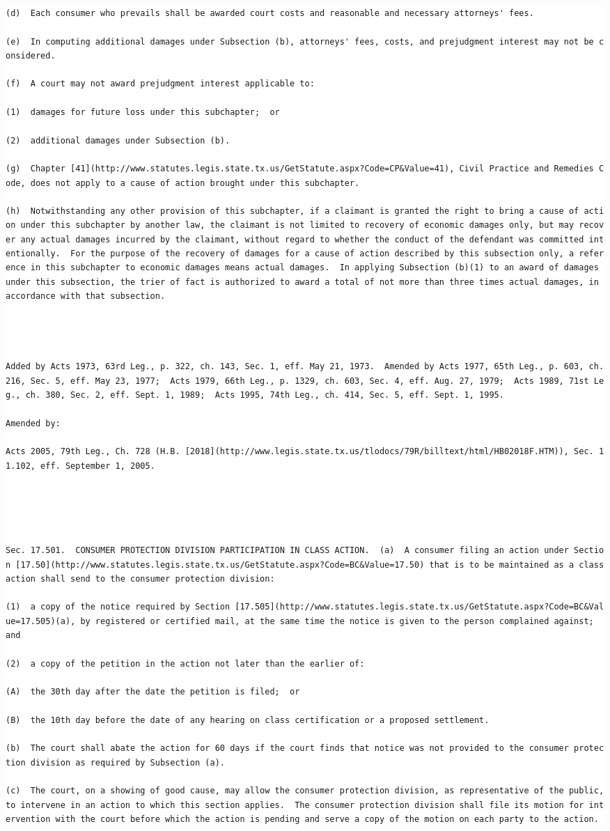     (d)  Each consumer who prevails shall be awarded court costs and reasonable and necessary attorneys' fees.
    
    (e)  In computing additional damages under Subsection (b), attorneys' fees, costs, and prejudgment interest may not be considered.
    
    (f)  A court may not award prejudgment interest applicable to:
    
    (1)  damages for future loss under this subchapter;  or
    
    (2)  additional damages under Subsection (b).
    
    (g)  Chapter [41](http://www.statutes.legis.state.tx.us/GetStatute.aspx?Code=CP&Value=41), Civil Practice and Remedies Code, does not apply to a cause of action brought under this subchapter.
    
    (h)  Notwithstanding any other provision of this subchapter, if a claimant is granted the right to bring a cause of action under this subchapter by another law, the claimant is not limited to recovery of economic damages only, but may recover any actual damages incurred by the claimant, without regard to whether the conduct of the defendant was committed intentionally.  For the purpose of the recovery of damages for a cause of action described by this subsection only, a reference in this subchapter to economic damages means actual damages.  In applying Subsection (b)(1) to an award of damages under this subsection, the trier of fact is authorized to award a total of not more than three times actual damages, in accordance with that subsection.
    
    
    
    
    Added by Acts 1973, 63rd Leg., p. 322, ch. 143, Sec. 1, eff. May 21, 1973.  Amended by Acts 1977, 65th Leg., p. 603, ch. 216, Sec. 5, eff. May 23, 1977;  Acts 1979, 66th Leg., p. 1329, ch. 603, Sec. 4, eff. Aug. 27, 1979;  Acts 1989, 71st Leg., ch. 380, Sec. 2, eff. Sept. 1, 1989;  Acts 1995, 74th Leg., ch. 414, Sec. 5, eff. Sept. 1, 1995.
    
    Amended by: 
    
    Acts 2005, 79th Leg., Ch. 728 (H.B. [2018](http://www.legis.state.tx.us/tlodocs/79R/billtext/html/HB02018F.HTM)), Sec. 11.102, eff. September 1, 2005.
    
    
    
    
    
    Sec. 17.501.  CONSUMER PROTECTION DIVISION PARTICIPATION IN CLASS ACTION.  (a)  A consumer filing an action under Section [17.50](http://www.statutes.legis.state.tx.us/GetStatute.aspx?Code=BC&Value=17.50) that is to be maintained as a class action shall send to the consumer protection division:
    
    (1)  a copy of the notice required by Section [17.505](http://www.statutes.legis.state.tx.us/GetStatute.aspx?Code=BC&Value=17.505)(a), by registered or certified mail, at the same time the notice is given to the person complained against;  and
    
    (2)  a copy of the petition in the action not later than the earlier of:
    
    (A)  the 30th day after the date the petition is filed;  or
    
    (B)  the 10th day before the date of any hearing on class certification or a proposed settlement.
    
    (b)  The court shall abate the action for 60 days if the court finds that notice was not provided to the consumer protection division as required by Subsection (a).
    
    (c)  The court, on a showing of good cause, may allow the consumer protection division, as representative of the public, to intervene in an action to which this section applies.  The consumer protection division shall file its motion for intervention with the court before which the action is pending and serve a copy of the motion on each party to the action. 
    